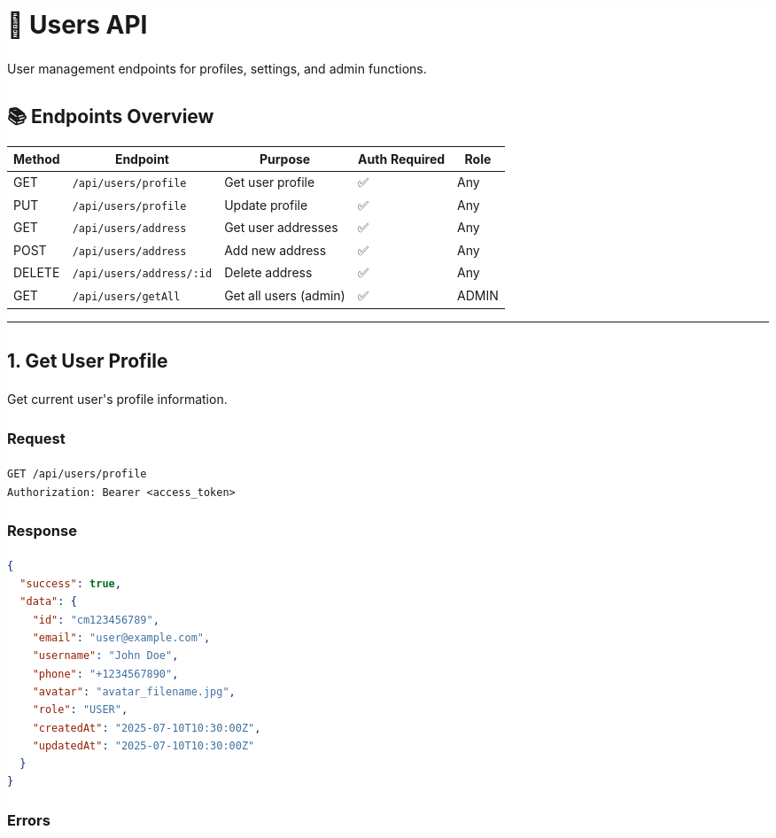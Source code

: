 # 👥 Users API

User management endpoints for profiles, settings, and admin functions.

## 📚 Endpoints Overview

| Method | Endpoint                 | Purpose               | Auth Required | Role  |
| ------ | ------------------------ | --------------------- | ------------- | ----- |
| GET    | `/api/users/profile`     | Get user profile      | ✅            | Any   |
| PUT    | `/api/users/profile`     | Update profile        | ✅            | Any   |
| GET    | `/api/users/address`     | Get user addresses    | ✅            | Any   |
| POST   | `/api/users/address`     | Add new address       | ✅            | Any   |
| DELETE | `/api/users/address/:id` | Delete address        | ✅            | Any   |
| GET    | `/api/users/getAll`      | Get all users (admin) | ✅            | ADMIN |

---

## 1. Get User Profile

Get current user's profile information.

### Request

```http
GET /api/users/profile
Authorization: Bearer <access_token>
```

### Response

```json
{
  "success": true,
  "data": {
    "id": "cm123456789",
    "email": "user@example.com",
    "username": "John Doe",
    "phone": "+1234567890",
    "avatar": "avatar_filename.jpg",
    "role": "USER",
    "createdAt": "2025-07-10T10:30:00Z",
    "updatedAt": "2025-07-10T10:30:00Z"
  }
}
```

### Errors
